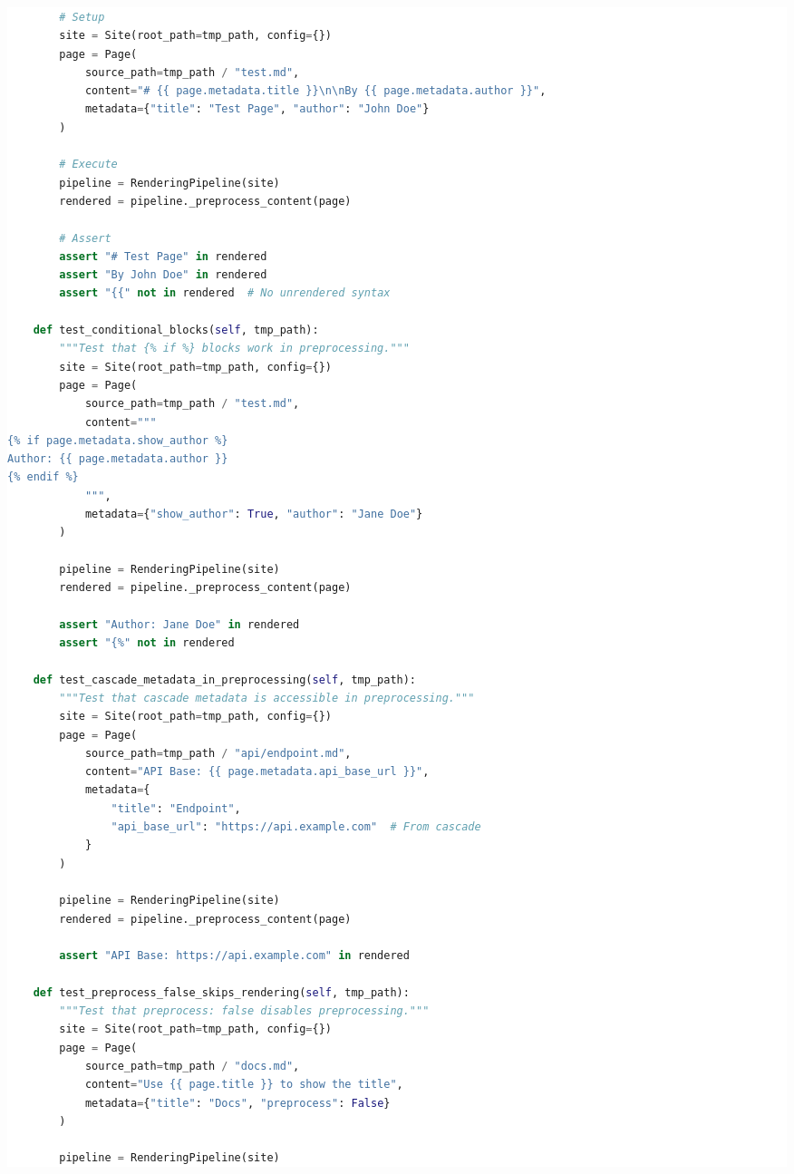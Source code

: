 ```python
        # Setup
        site = Site(root_path=tmp_path, config={})
        page = Page(
            source_path=tmp_path / "test.md",
            content="# {{ page.metadata.title }}\n\nBy {{ page.metadata.author }}",
            metadata={"title": "Test Page", "author": "John Doe"}
        )
        
        # Execute
        pipeline = RenderingPipeline(site)
        rendered = pipeline._preprocess_content(page)
        
        # Assert
        assert "# Test Page" in rendered
        assert "By John Doe" in rendered
        assert "{{" not in rendered  # No unrendered syntax
    
    def test_conditional_blocks(self, tmp_path):
        """Test that {% if %} blocks work in preprocessing."""
        site = Site(root_path=tmp_path, config={})
        page = Page(
            source_path=tmp_path / "test.md",
            content="""
{% if page.metadata.show_author %}
Author: {{ page.metadata.author }}
{% endif %}
            """,
            metadata={"show_author": True, "author": "Jane Doe"}
        )
        
        pipeline = RenderingPipeline(site)
        rendered = pipeline._preprocess_content(page)
        
        assert "Author: Jane Doe" in rendered
        assert "{%" not in rendered
    
    def test_cascade_metadata_in_preprocessing(self, tmp_path):
        """Test that cascade metadata is accessible in preprocessing."""
        site = Site(root_path=tmp_path, config={})
        page = Page(
            source_path=tmp_path / "api/endpoint.md",
            content="API Base: {{ page.metadata.api_base_url }}",
            metadata={
                "title": "Endpoint",
                "api_base_url": "https://api.example.com"  # From cascade
            }
        )
        
        pipeline = RenderingPipeline(site)
        rendered = pipeline._preprocess_content(page)
        
        assert "API Base: https://api.example.com" in rendered
    
    def test_preprocess_false_skips_rendering(self, tmp_path):
        """Test that preprocess: false disables preprocessing."""
        site = Site(root_path=tmp_path, config={})
        page = Page(
            source_path=tmp_path / "docs.md",
            content="Use {{ page.title }} to show the title",
            metadata={"title": "Docs", "preprocess": False}
        )
        
        pipeline = RenderingPipeline(site)
```
